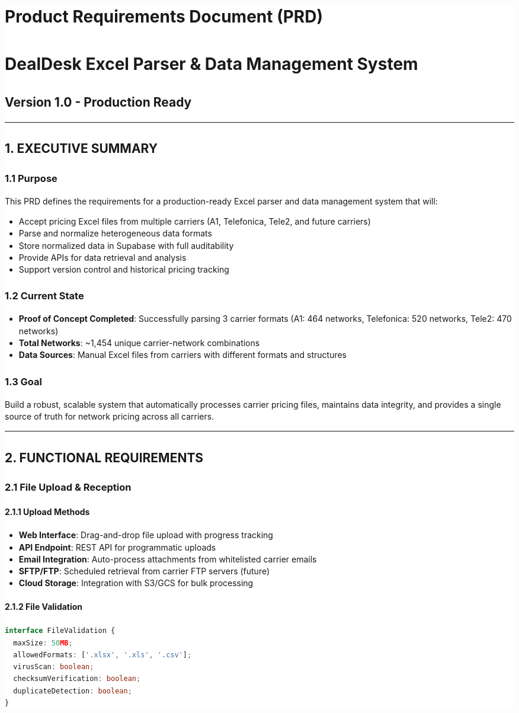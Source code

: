 # Product Requirements Document (PRD)
# DealDesk Excel Parser & Data Management System
## Version 1.0 - Production Ready

---

## 1. EXECUTIVE SUMMARY

### 1.1 Purpose
This PRD defines the requirements for a production-ready Excel parser and data management system that will:
- Accept pricing Excel files from multiple carriers (A1, Telefonica, Tele2, and future carriers)
- Parse and normalize heterogeneous data formats
- Store normalized data in Supabase with full auditability
- Provide APIs for data retrieval and analysis
- Support version control and historical pricing tracking

### 1.2 Current State
- **Proof of Concept Completed**: Successfully parsing 3 carrier formats (A1: 464 networks, Telefonica: 520 networks, Tele2: 470 networks)
- **Total Networks**: ~1,454 unique carrier-network combinations
- **Data Sources**: Manual Excel files from carriers with different formats and structures

### 1.3 Goal
Build a robust, scalable system that automatically processes carrier pricing files, maintains data integrity, and provides a single source of truth for network pricing across all carriers.

---

## 2. FUNCTIONAL REQUIREMENTS

### 2.1 File Upload & Reception

#### 2.1.1 Upload Methods
- **Web Interface**: Drag-and-drop file upload with progress tracking
- **API Endpoint**: REST API for programmatic uploads
- **Email Integration**: Auto-process attachments from whitelisted carrier emails
- **SFTP/FTP**: Scheduled retrieval from carrier FTP servers (future)
- **Cloud Storage**: Integration with S3/GCS for bulk processing

#### 2.1.2 File Validation
```typescript
interface FileValidation {
  maxSize: 50MB;
  allowedFormats: ['.xlsx', '.xls', '.csv'];
  virusScan: boolean;
  checksumVerification: boolean;
  duplicateDetection: boolean;
}
```
